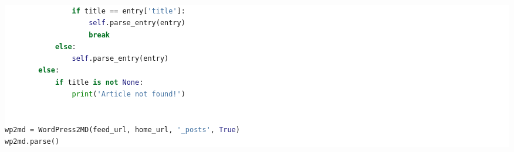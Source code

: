 ```python
                if title == entry['title']:
                    self.parse_entry(entry)
                    break
            else:
                self.parse_entry(entry)
        else:
            if title is not None:
                print('Article not found!')


wp2md = WordPress2MD(feed_url, home_url, '_posts', True)
wp2md.parse()
```